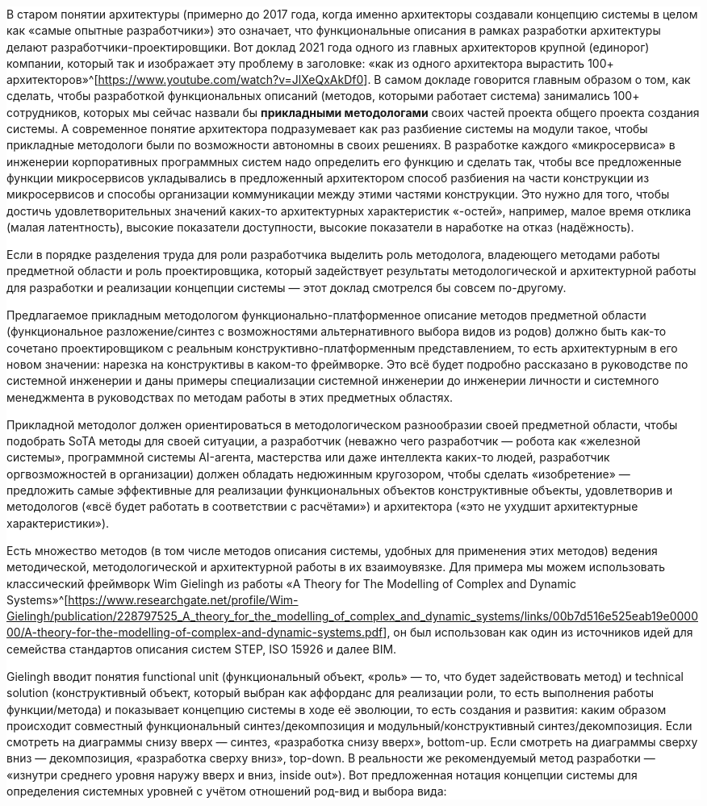 В старом понятии архитектуры (примерно до 2017 года, когда именно архитекторы создавали концепцию системы в целом как «самые опытные разработчики») это означает, что функциональные описания в рамках разработки архитектуры делают разработчики-проектировщики. Вот доклад 2021 года одного из главных архитекторов крупной (единорог) компании, который так и изображает эту проблему в заголовке: «как из одного архитектора вырастить 100+ архитекторов»^[<https://www.youtube.com/watch?v=JlXeQxAkDf0>]. В самом докладе говорится главным образом о том, как сделать, чтобы разработкой функциональных описаний (методов, которыми работает система) занимались 100+ сотрудников, которых мы сейчас назвали бы **прикладными методологами** своих частей проекта общего проекта создания системы. А современное понятие архитектора подразумевает как раз разбиение системы на модули такое, чтобы прикладные методологи были по возможности автономны в своих решениях. В разработке каждого «микросервиса» в инженерии корпоративных программных систем надо определить его функцию и сделать так, чтобы все предложенные функции микросервисов укладывались в предложенный архитектором способ разбиения на части конструкции из микросервисов и способы организации коммуникации между этими частями конструкции. Это нужно для того, чтобы достичь удовлетворительных значений каких-то архитектурных характеристик «-остей», например, малое время отклика (малая латентность), высокие показатели доступности, высокие показатели в наработке на отказ (надёжность).

Если в порядке разделения труда для роли разработчика выделить роль методолога, владеющего методами работы предметной области и роль проектировщика, который задействует результаты методологической и архитектурной работы для разработки и реализации концепции системы — этот доклад смотрелся бы совсем по-другому.

Предлагаемое прикладным методологом функционально-платформенное описание методов предметной области (функциональное разложение/синтез с возможностями альтернативного выбора видов из родов) должно быть как-то сочетано проектировщиком с реальным конструктивно-платформенным представлением, то есть архитектурным в его новом значении: нарезка на конструктивы в каком-то фреймворке. Это всё будет подробно рассказано в руководстве по системной инженерии и даны примеры специализации системной инженерии до инженерии личности и системного менеджмента в руководствах по методам работы в этих предметных областях.

Прикладной методолог должен ориентироваться в методологическом разнообразии своей предметной области, чтобы подобрать SoTA методы для своей ситуации, а разработчик (неважно чего разработчик — робота как «железной системы», программной системы AI-агента, мастерства или даже интеллекта каких-то людей, разработчик оргвозможностей в организации) должен обладать недюжинным кругозором, чтобы сделать «изобретение» — предложить самые эффективные для реализации функциональных объектов конструктивные объекты, удовлетворив и методологов («всё будет работать в соответствии с расчётами») и архитектора («это не ухудшит архитектурные характеристики»).

Есть множество методов (в том числе методов описания системы, удобных для применения этих методов) ведения методической, методологической и архитектурной работы в их взаимоувязке. Для примера мы можем использовать классический фреймворк Wim Gielingh из работы «A Theory for The Modelling of Complex and Dynamic Systems»^[<https://www.researchgate.net/profile/Wim-Gielingh/publication/228797525_A_theory_for_the_modelling_of_complex_and_dynamic_systems/links/00b7d516e525eab19e000000/A-theory-for-the-modelling-of-complex-and-dynamic-systems.pdf>], он был использован как один из источников идей для семейства стандартов описания систем STEP, ISO 15926 и далее BIM.

Gielingh вводит понятия functional unit (функциональный объект, «роль» — то, что будет задействовать метод) и technical solution (конструктивный объект, который выбран как аффорданс для реализации роли, то есть выполнения работы функции/метода) и показывает концепцию системы в ходе её эволюции, то есть создания и развития: каким образом происходит совместный функциональный синтез/декомпозиция и модульный/конструктивный синтез/декомпозиция. Если смотреть на диаграммы снизу вверх — синтез, «разработка снизу вверх», bottom-up. Если смотреть на диаграммы сверху вниз — декомпозиция, «разработка сверху вниз», top-down. В реальности же рекомендуемый метод разработки — «изнутри среднего уровня наружу вверх и вниз, inside out»). Вот предложенная нотация концепции системы для определения системных уровней с учётом отношений род-вид и выбора вида:
